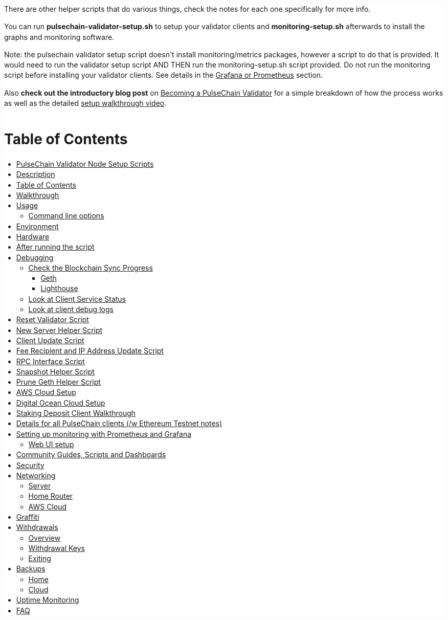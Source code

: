 There are other helper scripts that do various things, check the notes for each one specifically for more info.

You can run **pulsechain-validator-setup.sh** to setup your validator clients and **monitoring-setup.sh** afterwards to install the graphs and monitoring software.

Note: the pulsechain validator setup script doesn't install monitoring/metrics packages, however a script to do that is provided. It would need to run the validator setup script AND THEN run the monitoring-setup.sh script provided. Do not run the monitoring script before installing your validator clients. See details in the [Grafana or Prometheus](https://github.com/rhmaxdotorg/pulsechain-validator#setting-up-monitoring-with-prometheus-and-grafana) section.

Also **check out the introductory blog post** on [Becoming a PulseChain Validator](https://rhmax.org/blog/become-a-pulsechain-validator) for a simple breakdown of how the process works as well as the detailed [setup walkthrough video](https://www.youtube.com/watch?v=cLsTqTwxMko).

Table of Contents
=================

* [PulseChain Validator Node Setup Scripts](#pulsechain-validator-node-setup-scripts)
* [Description](#description)
* [Table of Contents](#table-of-contents)
* [Walkthrough](#walkthrough)
* [Usage](#usage)
   * [Command line options](#command-line-options)
* [Environment](#environment)
* [Hardware](#hardware)
* [After running the script](#after-running-the-script)
* [Debugging](#debugging)
   * [Check the Blockchain Sync Progress](#check-the-blockchain-sync-progress)
      * [Geth](#geth)
      * [Lighthouse](#lighthouse)
   * [Look at Client Service Status](#look-at-client-service-status)
   * [Look at client debug logs](#look-at-client-debug-logs)
* [Reset Validator Script](#reset-validator-script)
* [New Server Helper Script](#new-server-helper-script)
* [Client Update Script](#client-update-script)
* [Fee Recipient and IP Address Update Script](#fee-recipient-and-ip-address-update-script)
* [RPC Interface Script](#rpc-interface-script)
* [Snapshot Helper Script](#snapshot-helper-script)
* [Prune Geth Helper Script](#prune-geth-helper-script)
* [AWS Cloud Setup](#aws-cloud-setup)
* [Digital Ocean Cloud Setup](#digital-ocean-cloud-setup)
* [Staking Deposit Client Walkthrough](#staking-deposit-client-walkthrough)
* [Details for all PulseChain clients (/w Ethereum Testnet notes)](#details-for-all-pulsechain-clients-w-ethereum-testnet-notes)
* [Setting up monitoring with Prometheus and Grafana](#setting-up-monitoring-with-prometheus-and-grafana)
   * [Web UI setup](#web-ui-setup)
* [Community Guides, Scripts and Dashboards](#community-guides-scripts-and-dashboards)
* [Security](#security)
* [Networking](#networking)
   * [Server](#server)
   * [Home Router](#home-router)
   * [AWS Cloud](#aws-cloud)
* [Graffiti](#graffiti)
* [Withdrawals](#withdrawals)
   * [Overview](#overview)
   * [Withdrawal Keys](#withdrawal-keys)
   * [Exiting](#exiting)
* [Backups](#backups)
   * [Home](#home)
   * [Cloud](#cloud)
* [Uptime Monitoring](#uptime-monitoring)
* [FAQ](#faq)